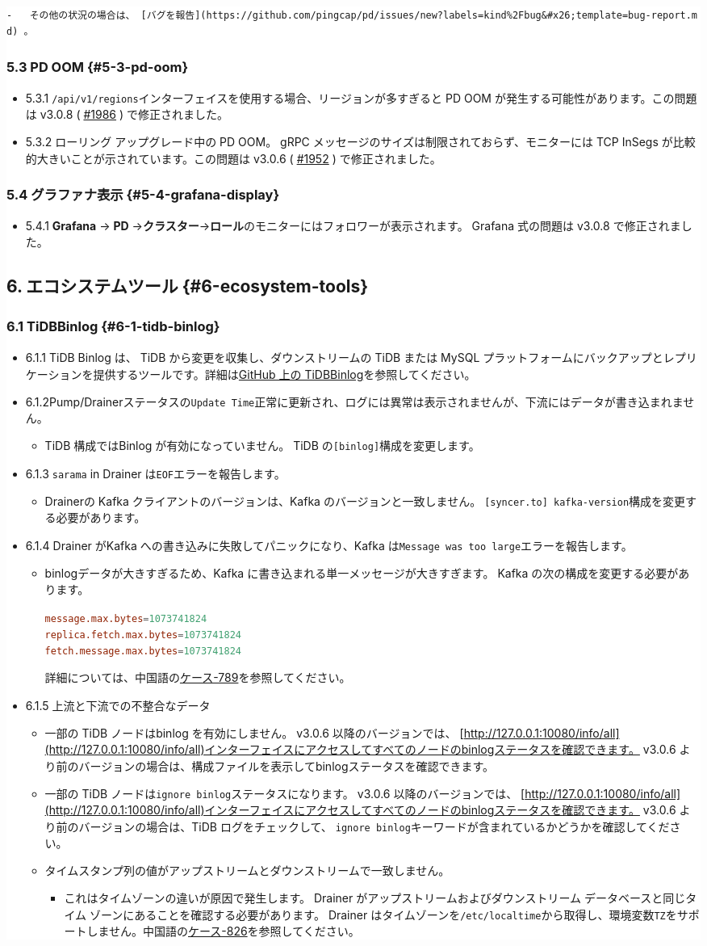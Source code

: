     -   その他の状況の場合は、 [バグを報告](https://github.com/pingcap/pd/issues/new?labels=kind%2Fbug&#x26;template=bug-report.md) 。

### 5.3 PD OOM {#5-3-pd-oom}

-   5.3.1 `/api/v1/regions`インターフェイスを使用する場合、リージョンが多すぎると PD OOM が発生する可能性があります。この問題は v3.0.8 ( [#1986](https://github.com/pingcap/pd/pull/1986) ) で修正されました。

-   5.3.2 ローリング アップグレード中の PD OOM。 gRPC メッセージのサイズは制限されておらず、モニターには TCP InSegs が比較的大きいことが示されています。この問題は v3.0.6 ( [#1952](https://github.com/pingcap/pd/pull/1952) ) で修正されました。 

### 5.4 グラファナ表示 {#5-4-grafana-display}

-   5.4.1 **Grafana** -&gt; **PD** -&gt;**クラスター**-&gt;**ロール**のモニターにはフォロワーが表示されます。 Grafana 式の問題は v3.0.8 で修正されました。

## 6. エコシステムツール {#6-ecosystem-tools}

### 6.1 TiDBBinlog {#6-1-tidb-binlog}

-   6.1.1 TiDB Binlog は、 TiDB から変更を収集し、ダウンストリームの TiDB または MySQL プラットフォームにバックアップとレプリケーションを提供するツールです。詳細は[GitHub 上の TiDBBinlog](https://github.com/pingcap/tidb-binlog)を参照してください。

-   6.1.2Pump/Drainerステータスの`Update Time`正常に更新され、ログには異常は表示されませんが、下流にはデータが書き込まれません。

    -   TiDB 構成ではBinlog が有効になっていません。 TiDB の`[binlog]`構成を変更します。

-   6.1.3 `sarama` in Drainer は`EOF`エラーを報告します。

    -   Drainerの Kafka クライアントのバージョンは、Kafka のバージョンと一致しません。 `[syncer.to] kafka-version`構成を変更する必要があります。

-   6.1.4 Drainer がKafka への書き込みに失敗してパニックになり、Kafka は`Message was too large`エラーを報告します。

    -   binlogデータが大きすぎるため、Kafka に書き込まれる単一メッセージが大きすぎます。 Kafka の次の構成を変更する必要があります。

        ```conf
        message.max.bytes=1073741824
        replica.fetch.max.bytes=1073741824
        fetch.message.max.bytes=1073741824
        ```

        詳細については、中国語の[ケース-789](https://github.com/pingcap/tidb-map/blob/master/maps/diagnose-case-study/case789.md)を参照してください。

-   6.1.5 上流と下流での不整合なデータ

    -   一部の TiDB ノードはbinlog を有効にしません。 v3.0.6 以降のバージョンでは、 [http://127.0.0.1:10080/info/all](http://127.0.0.1:10080/info/all)インターフェイスにアクセスしてすべてのノードのbinlogステータスを確認できます。 v3.0.6 より前のバージョンの場合は、構成ファイルを表示してbinlogステータスを確認できます。

    -   一部の TiDB ノードは`ignore binlog`ステータスになります。 v3.0.6 以降のバージョンでは、 [http://127.0.0.1:10080/info/all](http://127.0.0.1:10080/info/all)インターフェイスにアクセスしてすべてのノードのbinlogステータスを確認できます。 v3.0.6 より前のバージョンの場合は、TiDB ログをチェックして、 `ignore binlog`キーワードが含まれているかどうかを確認してください。

    -   タイムスタンプ列の値がアップストリームとダウンストリームで一致しません。

        -   これはタイムゾーンの違いが原因で発生します。 Drainer がアップストリームおよびダウンストリーム データベースと同じタイム ゾーンにあることを確認する必要があります。 Drainer はタイムゾーンを`/etc/localtime`から取得し、環境変数`TZ`をサポートしません。中国語の[ケース-826](https://github.com/pingcap/tidb-map/blob/master/maps/diagnose-case-study/case826.md)を参照してください。
